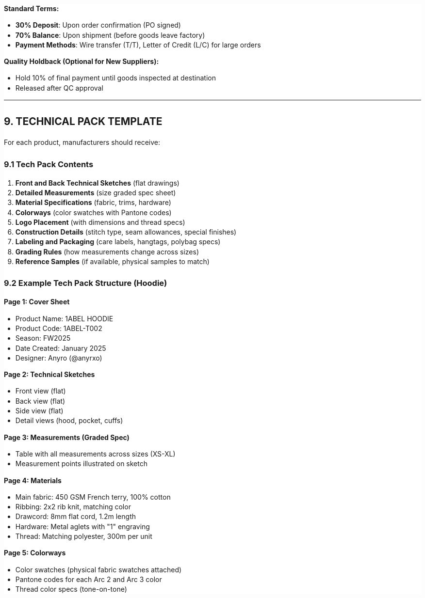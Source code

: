 **Standard Terms:**
- **30% Deposit**: Upon order confirmation (PO signed)
- **70% Balance**: Upon shipment (before goods leave factory)
- **Payment Methods**: Wire transfer (T/T), Letter of Credit (L/C) for large orders

**Quality Holdback (Optional for New Suppliers):**
- Hold 10% of final payment until goods inspected at destination
- Released after QC approval

---

## 9. TECHNICAL PACK TEMPLATE

For each product, manufacturers should receive:

### 9.1 Tech Pack Contents

1. **Front and Back Technical Sketches** (flat drawings)
2. **Detailed Measurements** (size graded spec sheet)
3. **Material Specifications** (fabric, trims, hardware)
4. **Colorways** (color swatches with Pantone codes)
5. **Logo Placement** (with dimensions and thread specs)
6. **Construction Details** (stitch type, seam allowances, special finishes)
7. **Labeling and Packaging** (care labels, hangtags, polybag specs)
8. **Grading Rules** (how measurements change across sizes)
9. **Reference Samples** (if available, physical samples to match)

### 9.2 Example Tech Pack Structure (Hoodie)

**Page 1: Cover Sheet**
- Product Name: 1ABEL HOODIE
- Product Code: 1ABEL-T002
- Season: FW2025
- Date Created: January 2025
- Designer: Anyro (@anyrxo)

**Page 2: Technical Sketches**
- Front view (flat)
- Back view (flat)
- Side view (flat)
- Detail views (hood, pocket, cuffs)

**Page 3: Measurements (Graded Spec)**
- Table with all measurements across sizes (XS-XL)
- Measurement points illustrated on sketch

**Page 4: Materials**
- Main fabric: 450 GSM French terry, 100% cotton
- Ribbing: 2x2 rib knit, matching color
- Drawcord: 8mm flat cord, 1.2m length
- Hardware: Metal aglets with "1" engraving
- Thread: Matching polyester, 300m per unit

**Page 5: Colorways**
- Color swatches (physical fabric swatches attached)
- Pantone codes for each Arc 2 and Arc 3 color
- Thread color specs (tone-on-tone)
